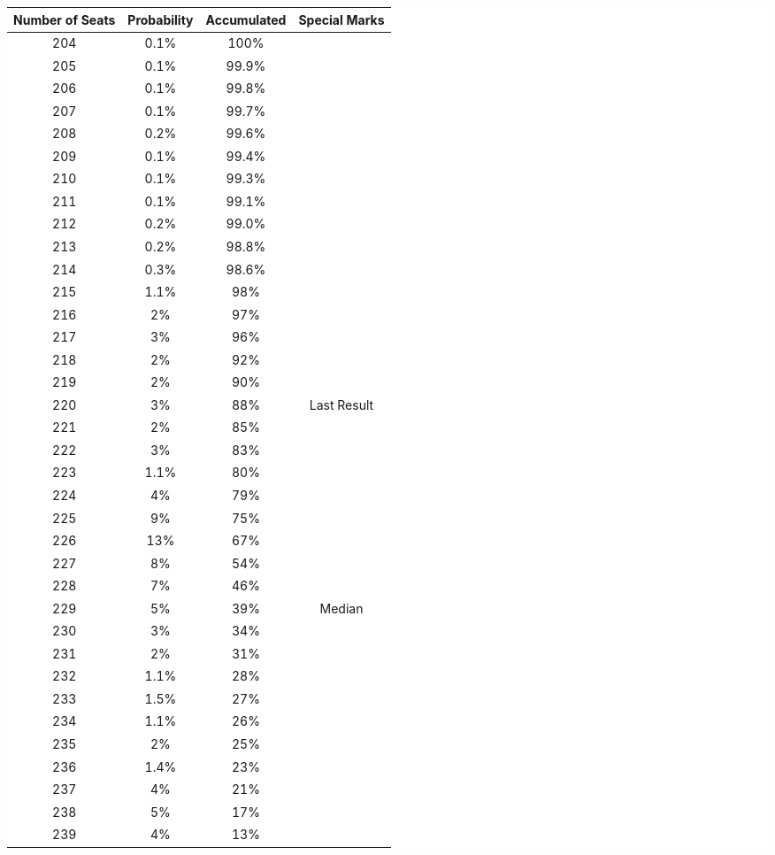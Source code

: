 | Number of Seats | Probability | Accumulated | Special Marks |
|:---------------:|:-----------:|:-----------:|:-------------:|
| 204 | 0.1% | 100% |  |
| 205 | 0.1% | 99.9% |  |
| 206 | 0.1% | 99.8% |  |
| 207 | 0.1% | 99.7% |  |
| 208 | 0.2% | 99.6% |  |
| 209 | 0.1% | 99.4% |  |
| 210 | 0.1% | 99.3% |  |
| 211 | 0.1% | 99.1% |  |
| 212 | 0.2% | 99.0% |  |
| 213 | 0.2% | 98.8% |  |
| 214 | 0.3% | 98.6% |  |
| 215 | 1.1% | 98% |  |
| 216 | 2% | 97% |  |
| 217 | 3% | 96% |  |
| 218 | 2% | 92% |  |
| 219 | 2% | 90% |  |
| 220 | 3% | 88% | Last Result |
| 221 | 2% | 85% |  |
| 222 | 3% | 83% |  |
| 223 | 1.1% | 80% |  |
| 224 | 4% | 79% |  |
| 225 | 9% | 75% |  |
| 226 | 13% | 67% |  |
| 227 | 8% | 54% |  |
| 228 | 7% | 46% |  |
| 229 | 5% | 39% | Median |
| 230 | 3% | 34% |  |
| 231 | 2% | 31% |  |
| 232 | 1.1% | 28% |  |
| 233 | 1.5% | 27% |  |
| 234 | 1.1% | 26% |  |
| 235 | 2% | 25% |  |
| 236 | 1.4% | 23% |  |
| 237 | 4% | 21% |  |
| 238 | 5% | 17% |  |
| 239 | 4% | 13% |  |